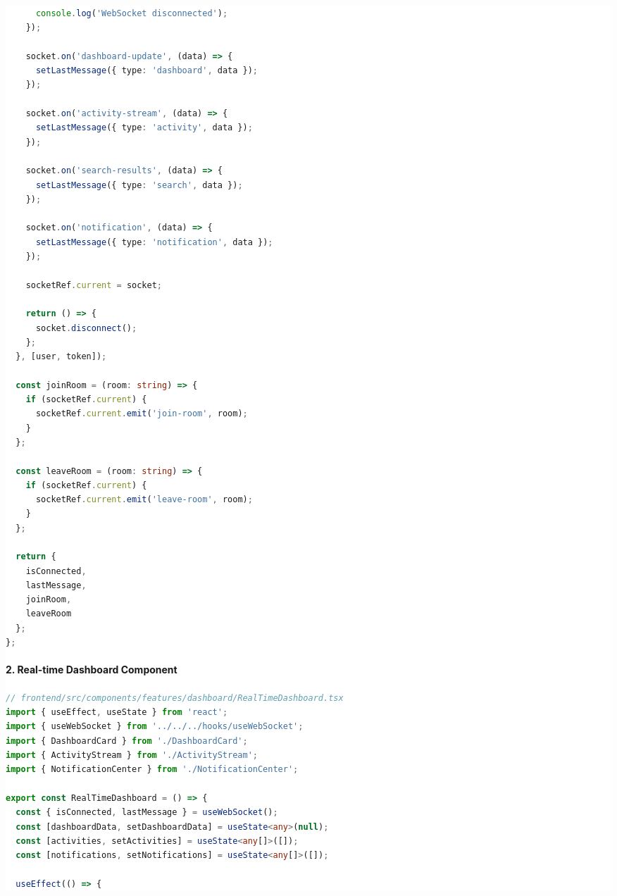 ```typescript
      console.log('WebSocket disconnected');
    });

    socket.on('dashboard-update', (data) => {
      setLastMessage({ type: 'dashboard', data });
    });

    socket.on('activity-stream', (data) => {
      setLastMessage({ type: 'activity', data });
    });

    socket.on('search-results', (data) => {
      setLastMessage({ type: 'search', data });
    });

    socket.on('notification', (data) => {
      setLastMessage({ type: 'notification', data });
    });

    socketRef.current = socket;

    return () => {
      socket.disconnect();
    };
  }, [user, token]);

  const joinRoom = (room: string) => {
    if (socketRef.current) {
      socketRef.current.emit('join-room', room);
    }
  };

  const leaveRoom = (room: string) => {
    if (socketRef.current) {
      socketRef.current.emit('leave-room', room);
    }
  };

  return {
    isConnected,
    lastMessage,
    joinRoom,
    leaveRoom
  };
};
```

#### **2. Real-time Dashboard Component**
```typescript
// frontend/src/components/features/dashboard/RealTimeDashboard.tsx
import { useEffect, useState } from 'react';
import { useWebSocket } from '../../../hooks/useWebSocket';
import { DashboardCard } from './DashboardCard';
import { ActivityStream } from './ActivityStream';
import { NotificationCenter } from './NotificationCenter';

export const RealTimeDashboard = () => {
  const { isConnected, lastMessage } = useWebSocket();
  const [dashboardData, setDashboardData] = useState<any>(null);
  const [activities, setActivities] = useState<any[]>([]);
  const [notifications, setNotifications] = useState<any[]>([]);

  useEffect(() => {
```